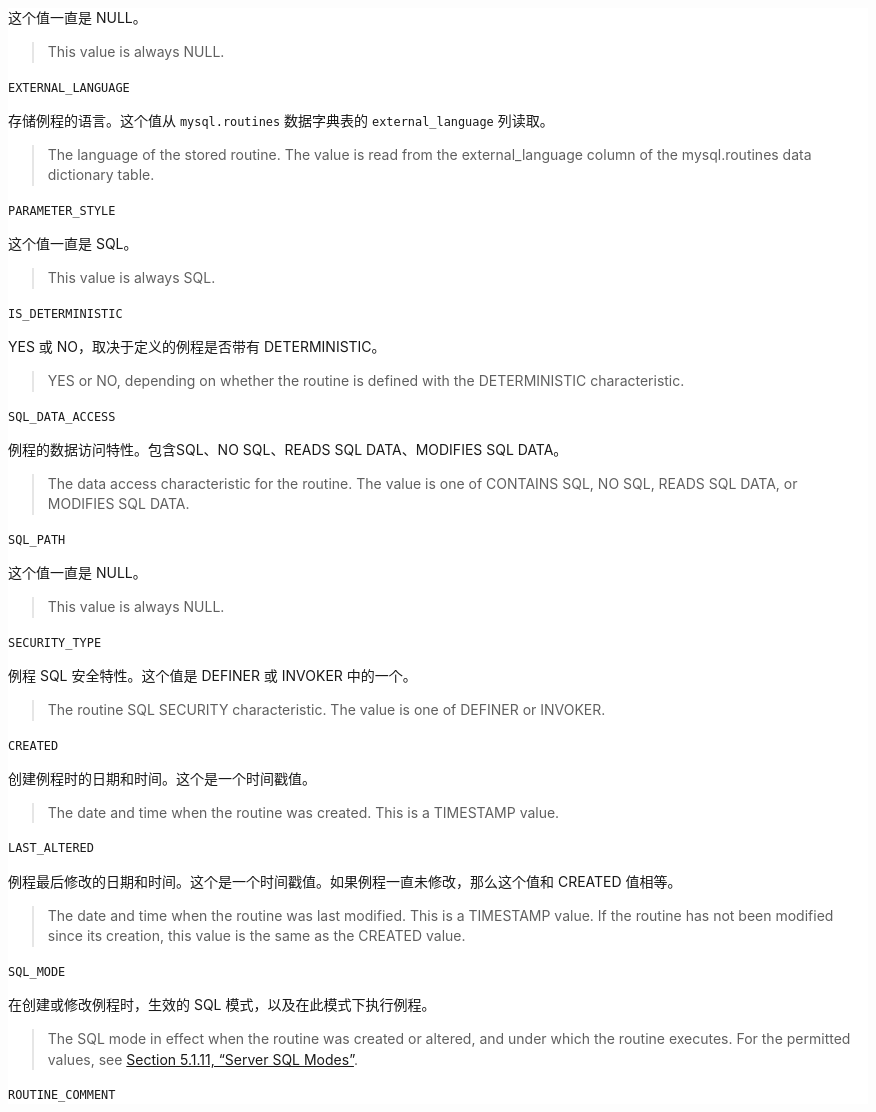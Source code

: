 这个值一直是 NULL。

> This value is always NULL.

	EXTERNAL_LANGUAGE

存储例程的语言。这个值从 `mysql.routines` 数据字典表的 `external_language` 列读取。

> The language of the stored routine. The value is read from the external_language column of the mysql.routines data dictionary table.

	PARAMETER_STYLE

这个值一直是 SQL。

> This value is always SQL.

	IS_DETERMINISTIC

YES 或 NO，取决于定义的例程是否带有 DETERMINISTIC。

> YES or NO, depending on whether the routine is defined with the DETERMINISTIC characteristic.

	SQL_DATA_ACCESS

例程的数据访问特性。包含SQL、NO SQL、READS SQL DATA、MODIFIES SQL DATA。

> The data access characteristic for the routine. The value is one of CONTAINS SQL, NO SQL, READS SQL DATA, or MODIFIES SQL DATA.

	SQL_PATH

这个值一直是 NULL。

> This value is always NULL.

	SECURITY_TYPE

例程 SQL 安全特性。这个值是 DEFINER 或 INVOKER 中的一个。

> The routine SQL SECURITY characteristic. The value is one of DEFINER or INVOKER.

	CREATED

创建例程时的日期和时间。这个是一个时间戳值。

> The date and time when the routine was created. This is a TIMESTAMP value.

	LAST_ALTERED

例程最后修改的日期和时间。这个是一个时间戳值。如果例程一直未修改，那么这个值和 CREATED 值相等。

> The date and time when the routine was last modified. This is a TIMESTAMP value. If the routine has not been modified since its creation, this value is the same as the CREATED value.

	SQL_MODE

在创建或修改例程时，生效的 SQL 模式，以及在此模式下执行例程。

> The SQL mode in effect when the routine was created or altered, and under which the routine executes. For the permitted values, see [Section 5.1.11, “Server SQL Modes”](https://dev.mysql.com/doc/refman/8.0/en/sql-mode.html).

	ROUTINE_COMMENT
